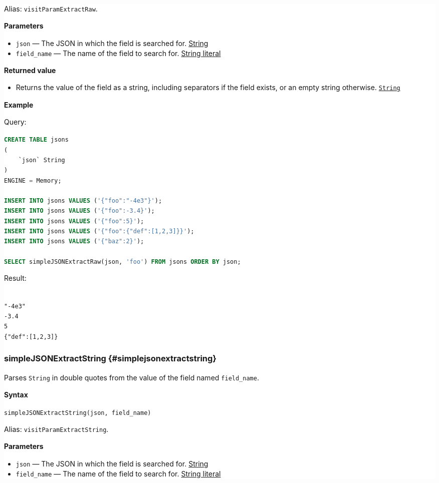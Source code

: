 Alias: `visitParamExtractRaw`.

**Parameters**

- `json` — The JSON in which the field is searched for. [String](/sql-reference/data-types/string)
- `field_name` — The name of the field to search for. [String literal](/sql-reference/syntax#string)

**Returned value**

- Returns the value of the field as a string, including separators if the field exists, or an empty string otherwise. [`String`](/sql-reference/data-types/string)

**Example**

Query:

```sql
CREATE TABLE jsons
(
    `json` String
)
ENGINE = Memory;

INSERT INTO jsons VALUES ('{"foo":"-4e3"}');
INSERT INTO jsons VALUES ('{"foo":-3.4}');
INSERT INTO jsons VALUES ('{"foo":5}');
INSERT INTO jsons VALUES ('{"foo":{"def":[1,2,3]}}');
INSERT INTO jsons VALUES ('{"baz":2}');

SELECT simpleJSONExtractRaw(json, 'foo') FROM jsons ORDER BY json;
```

Result:

```response

"-4e3"
-3.4
5
{"def":[1,2,3]}
```

### simpleJSONExtractString {#simplejsonextractstring}

Parses `String` in double quotes from the value of the field named `field_name`.

**Syntax**

```sql
simpleJSONExtractString(json, field_name)
```

Alias: `visitParamExtractString`.

**Parameters**

- `json` — The JSON in which the field is searched for. [String](/sql-reference/data-types/string)
- `field_name` — The name of the field to search for. [String literal](/sql-reference/syntax#string)

